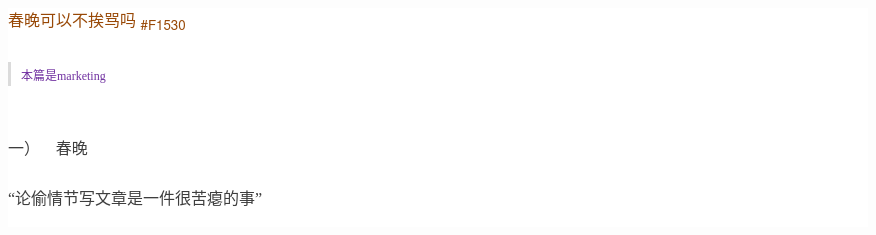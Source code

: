 
<h1 style="margin: 0px; padding: 0px; font-weight: 400; font-size: 16px; max-width: 100%; color: rgb(62, 62, 62); font-family: &quot;Helvetica Neue&quot;, Helvetica, &quot;Hiragino Sans GB&quot;, &quot;Microsoft YaHei&quot;, Arial, sans-serif; widows: 1; line-height: 24px; box-sizing: border-box !important; word-wrap: break-word !important;">
	<span style="margin: 0px; padding: 0px; max-width: 100%; box-sizing: border-box !important; word-wrap: break-word !important; font-family: 宋体; color: rgb(152, 72, 6);">春晚可以不挨骂吗</span><span style="margin: 0px; padding: 0px; max-width: 100%; box-sizing: border-box !important; word-wrap: break-word !important; color: rgb(152, 72, 6);">&nbsp;<sub style="margin: 0px; padding: 0px; max-width: 100%; box-sizing: border-box !important; word-wrap: break-word !important;">#F1530</sub></span></h1>
<p style="margin: 0px; padding: 0px; max-width: 100%; clear: both; min-height: 1em; color: rgb(62, 62, 62); font-family: &quot;Helvetica Neue&quot;, Helvetica, &quot;Hiragino Sans GB&quot;, &quot;Microsoft YaHei&quot;, Arial, sans-serif; font-size: 16px; widows: 1; line-height: 24px; box-sizing: border-box !important; word-wrap: break-word !important;">
	<span style="margin: 0px; padding: 0px; max-width: 100%; line-height: 24px; font-family: 华文楷体; box-sizing: border-box !important; word-wrap: break-word !important;">&nbsp;</span></p>
<blockquote style="margin: 0px; padding: 0px 0px 0px 10px; max-width: 100%; border-left: 3px solid rgb(219, 219, 219); color: rgb(62, 62, 62); font-family: &quot;Helvetica Neue&quot;, Helvetica, &quot;Hiragino Sans GB&quot;, &quot;Microsoft YaHei&quot;, Arial, sans-serif; font-size: 16px; line-height: 25.6px; widows: 1; box-sizing: border-box !important; word-wrap: break-word !important;">
	<p style="margin: 0px; padding: 0px; max-width: 100%; box-sizing: border-box !important; word-wrap: break-word !important; clear: both; min-height: 1em; line-height: 24px;">
		<span style="margin: 0px; padding: 0px; max-width: 100%; box-sizing: border-box !important; word-wrap: break-word !important; font-size: 12px; line-height: 18px; font-family: 宋体; color: rgb(112, 48, 160);">本篇是marketing</span></p>
</blockquote>
<p style="margin: 0px; padding: 0px; max-width: 100%; clear: both; min-height: 1em; color: rgb(62, 62, 62); font-family: &quot;Helvetica Neue&quot;, Helvetica, &quot;Hiragino Sans GB&quot;, &quot;Microsoft YaHei&quot;, Arial, sans-serif; font-size: 16px; widows: 1; line-height: 24px; box-sizing: border-box !important; word-wrap: break-word !important;">
	<span style="margin: 0px; padding: 0px; max-width: 100%; line-height: 24px; font-family: 华文楷体; box-sizing: border-box !important; word-wrap: break-word !important;">&nbsp;</span></p>
<p style="margin: 0px; padding: 0px; max-width: 100%; clear: both; min-height: 1em; color: rgb(62, 62, 62); font-family: &quot;Helvetica Neue&quot;, Helvetica, &quot;Hiragino Sans GB&quot;, &quot;Microsoft YaHei&quot;, Arial, sans-serif; font-size: 16px; widows: 1; line-height: 24px; box-sizing: border-box !important; word-wrap: break-word !important;">
	<span style="margin: 0px; padding: 0px; max-width: 100%; line-height: 24px; font-family: 华文楷体; box-sizing: border-box !important; word-wrap: break-word !important;">&nbsp;</span></p>
<p style="margin: 0px; padding: 0px; max-width: 100%; clear: both; min-height: 1em; color: rgb(62, 62, 62); font-family: &quot;Helvetica Neue&quot;, Helvetica, &quot;Hiragino Sans GB&quot;, &quot;Microsoft YaHei&quot;, Arial, sans-serif; font-size: 16px; widows: 1; line-height: 24px; box-sizing: border-box !important; word-wrap: break-word !important;">
	<span style="margin: 0px; padding: 0px; max-width: 100%; line-height: 24px; font-family: 华文楷体; box-sizing: border-box !important; word-wrap: break-word !important;">一）<span style="margin: 0px; padding: 0px; max-width: 100%; font-stretch: normal; font-size: 9px; line-height: normal; font-family: &quot;Times New Roman&quot;; box-sizing: border-box !important; word-wrap: break-word !important;">&nbsp;&nbsp;&nbsp;&nbsp;&nbsp;&nbsp;&nbsp;</span>春晚</span></p>
<p style="margin: 0px; padding: 0px; max-width: 100%; clear: both; min-height: 1em; color: rgb(62, 62, 62); font-family: &quot;Helvetica Neue&quot;, Helvetica, &quot;Hiragino Sans GB&quot;, &quot;Microsoft YaHei&quot;, Arial, sans-serif; font-size: 16px; widows: 1; line-height: 24px; box-sizing: border-box !important; word-wrap: break-word !important;">
	<span style="margin: 0px; padding: 0px; max-width: 100%; line-height: 24px; font-family: 华文楷体; box-sizing: border-box !important; word-wrap: break-word !important;">&nbsp;</span></p>
<p style="margin: 0px; padding: 0px; max-width: 100%; clear: both; min-height: 1em; color: rgb(62, 62, 62); font-family: &quot;Helvetica Neue&quot;, Helvetica, &quot;Hiragino Sans GB&quot;, &quot;Microsoft YaHei&quot;, Arial, sans-serif; font-size: 16px; widows: 1; line-height: 24px; box-sizing: border-box !important; word-wrap: break-word !important;">
	<span style="margin: 0px; padding: 0px; max-width: 100%; line-height: 24px; font-family: 华文楷体; box-sizing: border-box !important; word-wrap: break-word !important;">&ldquo;论偷情节写文章是一件很苦瘪的事&rdquo;</span></p>
<p style="margin: 0px; padding: 0px; max-width: 100%; clear: both; min-height: 1em; color: rgb(62, 62, 62); font-family: &quot;Helvetica Neue&quot;, Helvetica, &quot;Hiragino Sans GB&quot;, &quot;Microsoft YaHei&quot;, Arial, sans-serif; font-size: 16px; widows: 1; line-height: 24px; box-sizing: border-box !important; word-wrap: break-word !important;">